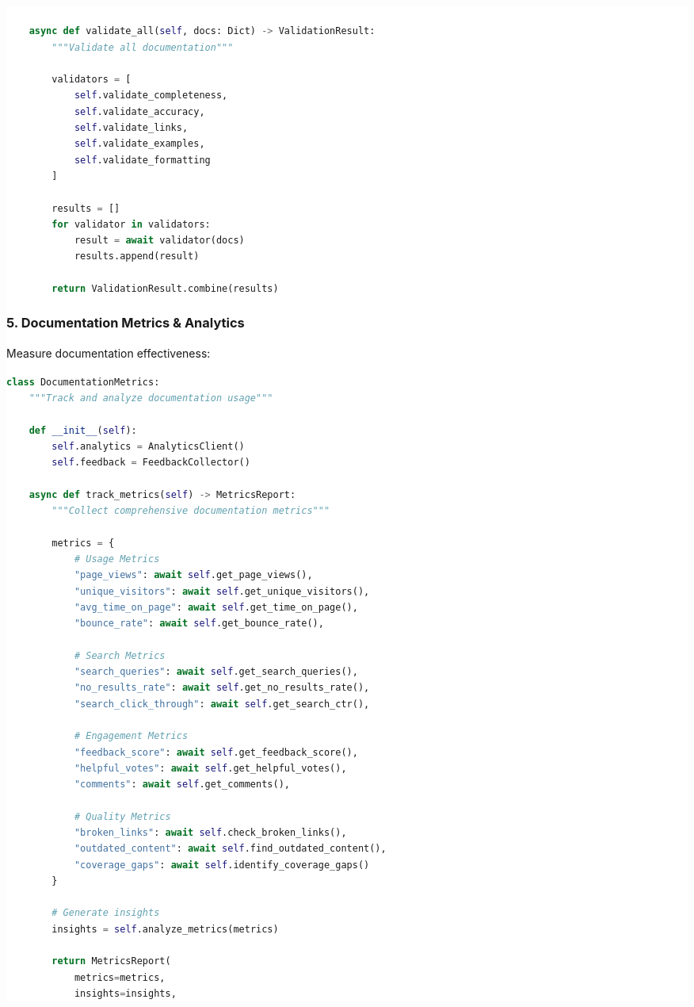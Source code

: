 ```python
    
    async def validate_all(self, docs: Dict) -> ValidationResult:
        """Validate all documentation"""
        
        validators = [
            self.validate_completeness,
            self.validate_accuracy,
            self.validate_links,
            self.validate_examples,
            self.validate_formatting
        ]
        
        results = []
        for validator in validators:
            result = await validator(docs)
            results.append(result)
            
        return ValidationResult.combine(results)
```

### 5. Documentation Metrics & Analytics

Measure documentation effectiveness:

```python
class DocumentationMetrics:
    """Track and analyze documentation usage"""
    
    def __init__(self):
        self.analytics = AnalyticsClient()
        self.feedback = FeedbackCollector()
        
    async def track_metrics(self) -> MetricsReport:
        """Collect comprehensive documentation metrics"""
        
        metrics = {
            # Usage Metrics
            "page_views": await self.get_page_views(),
            "unique_visitors": await self.get_unique_visitors(),
            "avg_time_on_page": await self.get_time_on_page(),
            "bounce_rate": await self.get_bounce_rate(),
            
            # Search Metrics
            "search_queries": await self.get_search_queries(),
            "no_results_rate": await self.get_no_results_rate(),
            "search_click_through": await self.get_search_ctr(),
            
            # Engagement Metrics
            "feedback_score": await self.get_feedback_score(),
            "helpful_votes": await self.get_helpful_votes(),
            "comments": await self.get_comments(),
            
            # Quality Metrics
            "broken_links": await self.check_broken_links(),
            "outdated_content": await self.find_outdated_content(),
            "coverage_gaps": await self.identify_coverage_gaps()
        }
        
        # Generate insights
        insights = self.analyze_metrics(metrics)
        
        return MetricsReport(
            metrics=metrics,
            insights=insights,
```